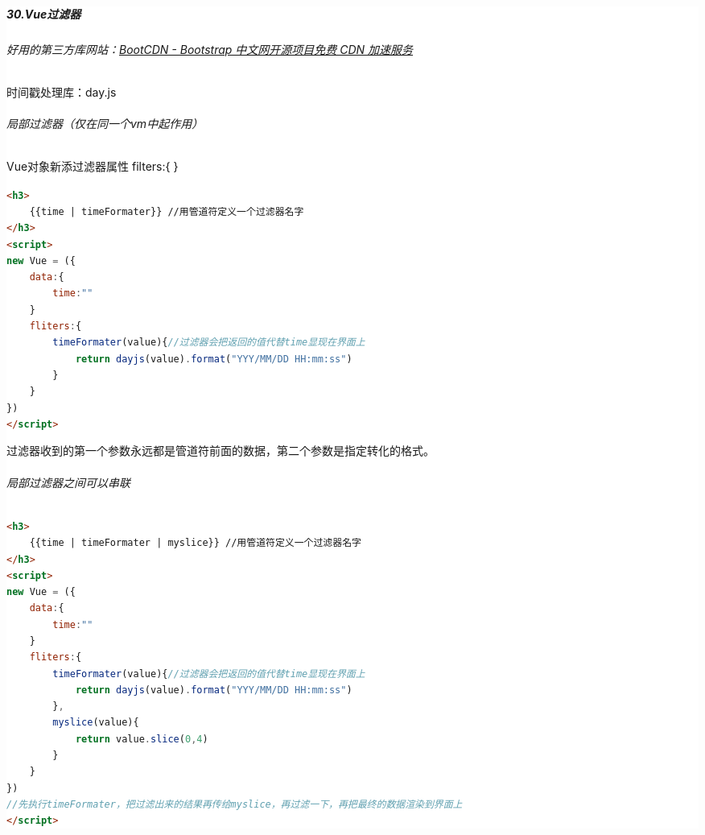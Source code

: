 ##### 30.Vue过滤器

###### 好用的第三方库网站：[BootCDN - Bootstrap 中文网开源项目免费 CDN 加速服务](https://www.bootcdn.cn/#about)

时间戳处理库：day.js

###### 局部过滤器（仅在同一个vm中起作用）

Vue对象新添过滤器属性 filters:{ }

```html
<h3>
    {{time | timeFormater}} //用管道符定义一个过滤器名字
</h3>
<script>
new Vue = ({
    data:{
        time:""
    }
    fliters:{
        timeFormater(value){//过滤器会把返回的值代替time显现在界面上
            return dayjs(value).format("YYY/MM/DD HH:mm:ss")
        }
    }
})
</script>
```

过滤器收到的第一个参数永远都是管道符前面的数据，第二个参数是指定转化的格式。

###### 局部过滤器之间可以串联

```html
<h3>
    {{time | timeFormater | myslice}} //用管道符定义一个过滤器名字
</h3>
<script>
new Vue = ({
    data:{
        time:""
    }
    fliters:{
        timeFormater(value){//过滤器会把返回的值代替time显现在界面上
            return dayjs(value).format("YYY/MM/DD HH:mm:ss")
        },
        myslice(value){
            return value.slice(0,4)
        }
    }
})
//先执行timeFormater，把过滤出来的结果再传给myslice，再过滤一下，再把最终的数据渲染到界面上
</script>
```
